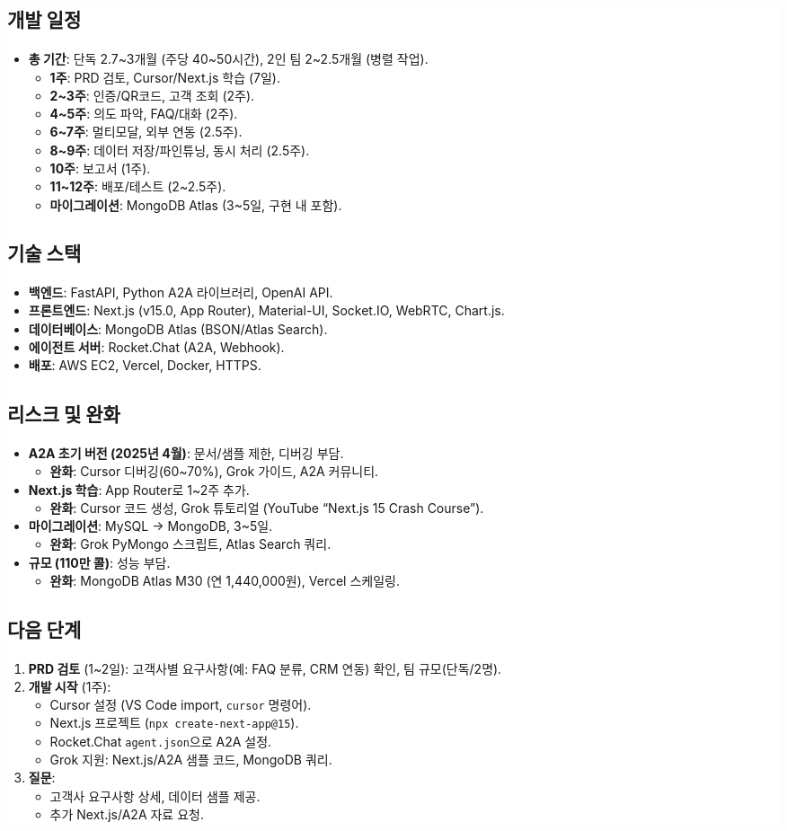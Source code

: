 ## 개발 일정
- **총 기간**: 단독 2.7~3개월 (주당 40~50시간), 2인 팀 2~2.5개월 (병렬 작업).
  - **1주**: PRD 검토, Cursor/Next.js 학습 (7일).
  - **2~3주**: 인증/QR코드, 고객 조회 (2주).
  - **4~5주**: 의도 파악, FAQ/대화 (2주).
  - **6~7주**: 멀티모달, 외부 연동 (2.5주).
  - **8~9주**: 데이터 저장/파인튜닝, 동시 처리 (2.5주).
  - **10주**: 보고서 (1주).
  - **11~12주**: 배포/테스트 (2~2.5주).
  - **마이그레이션**: MongoDB Atlas (3~5일, 구현 내 포함).

## 기술 스택
- **백엔드**: FastAPI, Python A2A 라이브러리, OpenAI API.
- **프론트엔드**: Next.js (v15.0, App Router), Material-UI, Socket.IO, WebRTC, Chart.js.
- **데이터베이스**: MongoDB Atlas (BSON/Atlas Search).
- **에이전트 서버**: Rocket.Chat (A2A, Webhook).
- **배포**: AWS EC2, Vercel, Docker, HTTPS.

## 리스크 및 완화
- **A2A 초기 버전 (2025년 4월)**: 문서/샘플 제한, 디버깅 부담.
  - **완화**: Cursor 디버깅(60~70%), Grok 가이드, A2A 커뮤니티.
- **Next.js 학습**: App Router로 1~2주 추가.
  - **완화**: Cursor 코드 생성, Grok 튜토리얼 (YouTube “Next.js 15 Crash Course”).
- **마이그레이션**: MySQL → MongoDB, 3~5일.
  - **완화**: Grok PyMongo 스크립트, Atlas Search 쿼리.
- **규모 (110만 콜)**: 성능 부담.
  - **완화**: MongoDB Atlas M30 (연 1,440,000원), Vercel 스케일링.

## 다음 단계
1. **PRD 검토** (1~2일): 고객사별 요구사항(예: FAQ 분류, CRM 연동) 확인, 팀 규모(단독/2명).
2. **개발 시작** (1주):
   - Cursor 설정 (VS Code import, `cursor` 명령어).
   - Next.js 프로젝트 (`npx create-next-app@15`).
   - Rocket.Chat `agent.json`으로 A2A 설정.
   - Grok 지원: Next.js/A2A 샘플 코드, MongoDB 쿼리.
3. **질문**:
   - 고객사 요구사항 상세, 데이터 샘플 제공.
   - 추가 Next.js/A2A 자료 요청.